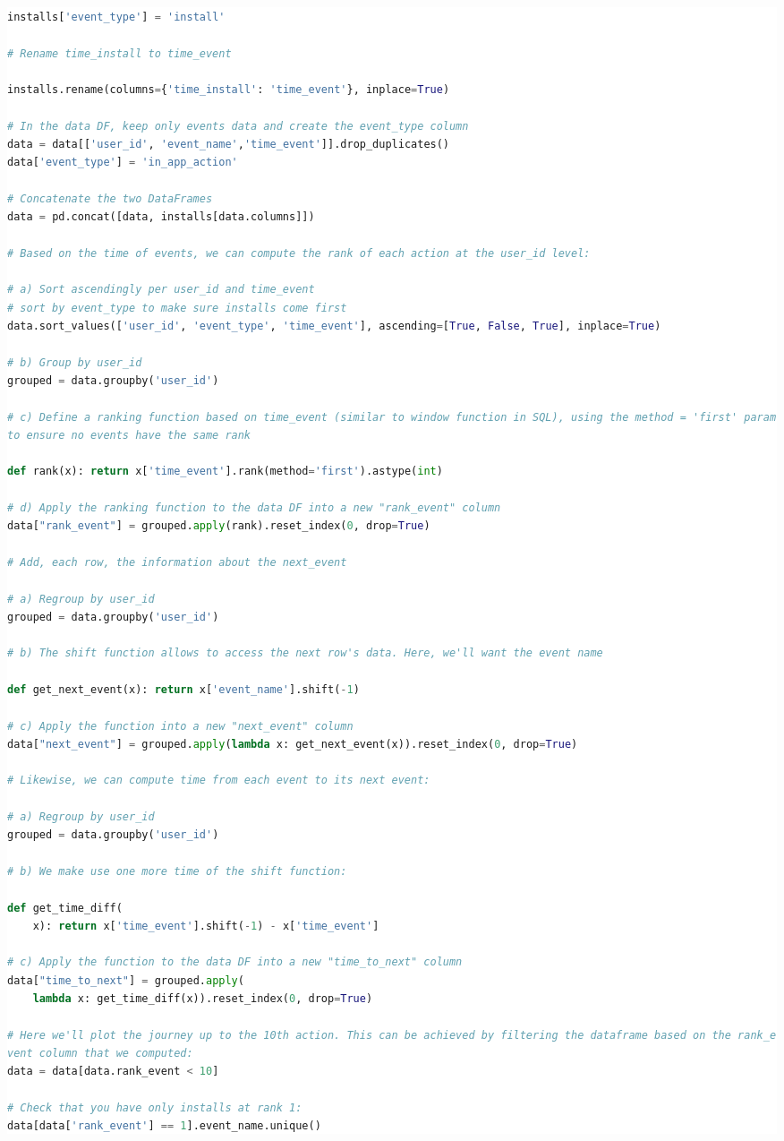 ```python
installs['event_type'] = 'install'

# Rename time_install to time_event

installs.rename(columns={'time_install': 'time_event'}, inplace=True)

# In the data DF, keep only events data and create the event_type column
data = data[['user_id', 'event_name','time_event']].drop_duplicates()
data['event_type'] = 'in_app_action'

# Concatenate the two DataFrames
data = pd.concat([data, installs[data.columns]])

# Based on the time of events, we can compute the rank of each action at the user_id level:

# a) Sort ascendingly per user_id and time_event
# sort by event_type to make sure installs come first
data.sort_values(['user_id', 'event_type', 'time_event'], ascending=[True, False, True], inplace=True)

# b) Group by user_id
grouped = data.groupby('user_id')

# c) Define a ranking function based on time_event (similar to window function in SQL), using the method = 'first' param to ensure no events have the same rank

def rank(x): return x['time_event'].rank(method='first').astype(int)

# d) Apply the ranking function to the data DF into a new "rank_event" column
data["rank_event"] = grouped.apply(rank).reset_index(0, drop=True)

# Add, each row, the information about the next_event

# a) Regroup by user_id
grouped = data.groupby('user_id')

# b) The shift function allows to access the next row's data. Here, we'll want the event name

def get_next_event(x): return x['event_name'].shift(-1)

# c) Apply the function into a new "next_event" column
data["next_event"] = grouped.apply(lambda x: get_next_event(x)).reset_index(0, drop=True)

# Likewise, we can compute time from each event to its next event:

# a) Regroup by user_id 
grouped = data.groupby('user_id')

# b) We make use one more time of the shift function:

def get_time_diff(
    x): return x['time_event'].shift(-1) - x['time_event']

# c) Apply the function to the data DF into a new "time_to_next" column
data["time_to_next"] = grouped.apply(
    lambda x: get_time_diff(x)).reset_index(0, drop=True)

# Here we'll plot the journey up to the 10th action. This can be achieved by filtering the dataframe based on the rank_event column that we computed:
data = data[data.rank_event < 10]

# Check that you have only installs at rank 1:
data[data['rank_event'] == 1].event_name.unique()
```